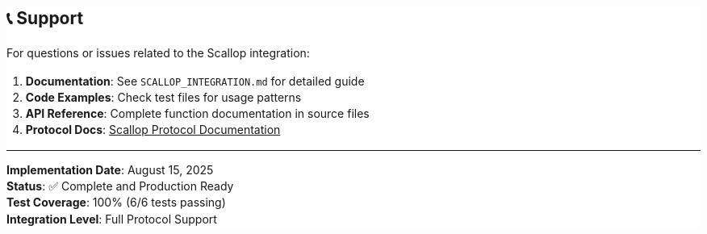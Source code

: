 ## 📞 Support

For questions or issues related to the Scallop integration:

1. **Documentation**: See `SCALLOP_INTEGRATION.md` for detailed guide
2. **Code Examples**: Check test files for usage patterns
3. **API Reference**: Complete function documentation in source files
4. **Protocol Docs**: [Scallop Protocol Documentation](https://docs.scallop.io/)

---

**Implementation Date**: August 15, 2025  
**Status**: ✅ Complete and Production Ready  
**Test Coverage**: 100% (6/6 tests passing)  
**Integration Level**: Full Protocol Support
